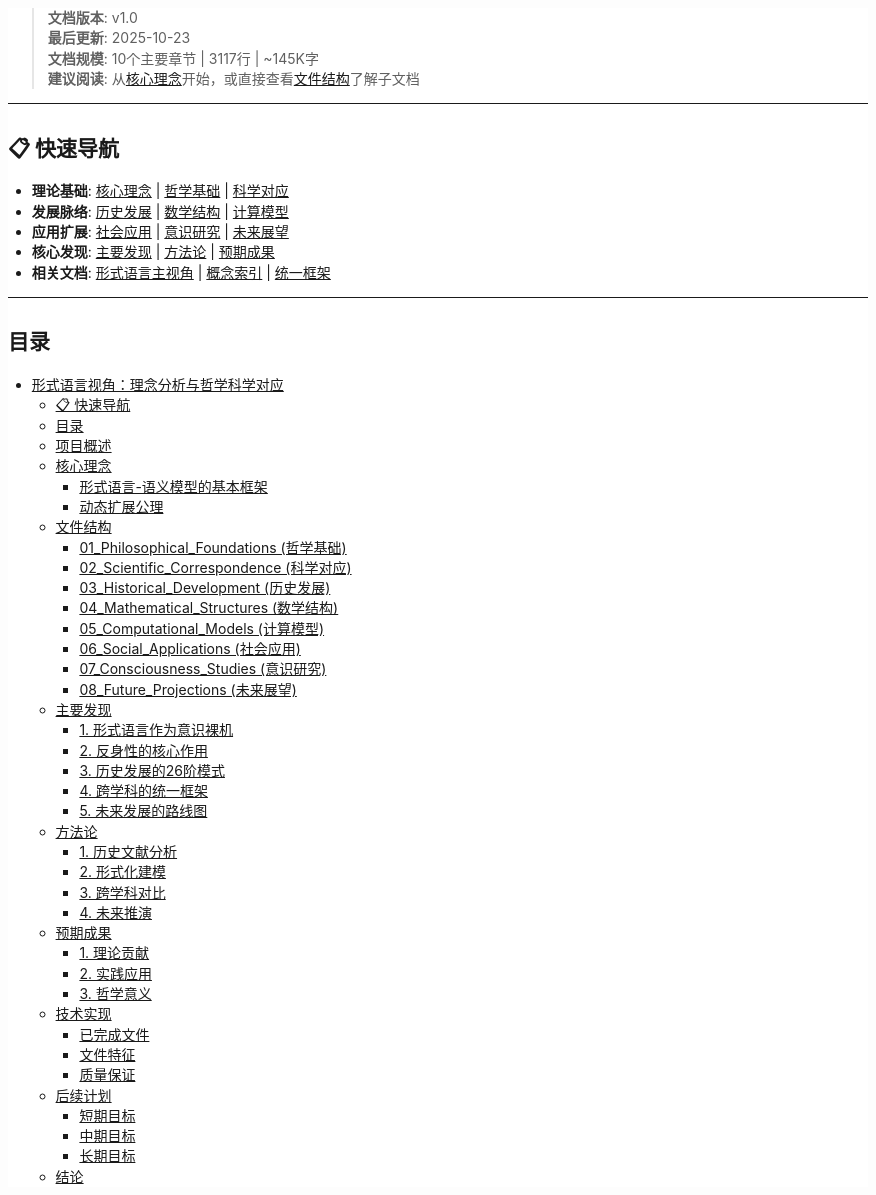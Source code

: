 
> **文档版本**: v1.0  
> **最后更新**: 2025-10-23  
> **文档规模**: 10个主要章节 | 3117行 | ~145K字  
> **建议阅读**: 从[核心理念](#核心理念)开始，或直接查看[文件结构](#文件结构)了解子文档

---

## 📋 快速导航

- **理论基础**: [核心理念](#核心理念) | [哲学基础](#01_philosophical_foundations-哲学基础) | [科学对应](#02_scientific_correspondence-科学对应)
- **发展脉络**: [历史发展](#03_historical_development-历史发展) | [数学结构](#04_mathematical_structures-数学结构) | [计算模型](#05_computational_models-计算模型)
- **应用扩展**: [社会应用](#06_social_applications-社会应用) | [意识研究](#07_consciousness_studies-意识研究) | [未来展望](#08_future_projections-未来展望)
- **核心发现**: [主要发现](#主要发现) | [方法论](#方法论) | [预期成果](#预期成果)
- **相关文档**: [形式语言主视角](../formal_language_view.md) | [概念索引](../CONCEPT_CROSS_INDEX.md) | [统一框架](../UNIFIED_FRAMEWORK.md)

---

## 目录

- [形式语言视角：理念分析与哲学科学对应](#形式语言视角理念分析与哲学科学对应)
  - [📋 快速导航](#-快速导航)
  - [目录](#目录)
  - [项目概述](#项目概述)
  - [核心理念](#核心理念)
    - [形式语言-语义模型的基本框架](#形式语言-语义模型的基本框架)
    - [动态扩展公理](#动态扩展公理)
  - [文件结构](#文件结构)
    - [01\_Philosophical\_Foundations (哲学基础)](#01_philosophical_foundations-哲学基础)
    - [02\_Scientific\_Correspondence (科学对应)](#02_scientific_correspondence-科学对应)
    - [03\_Historical\_Development (历史发展)](#03_historical_development-历史发展)
    - [04\_Mathematical\_Structures (数学结构)](#04_mathematical_structures-数学结构)
    - [05\_Computational\_Models (计算模型)](#05_computational_models-计算模型)
    - [06\_Social\_Applications (社会应用)](#06_social_applications-社会应用)
    - [07\_Consciousness\_Studies (意识研究)](#07_consciousness_studies-意识研究)
    - [08\_Future\_Projections (未来展望)](#08_future_projections-未来展望)
  - [主要发现](#主要发现)
    - [1. 形式语言作为意识裸机](#1-形式语言作为意识裸机)
    - [2. 反身性的核心作用](#2-反身性的核心作用)
    - [3. 历史发展的26阶模式](#3-历史发展的26阶模式)
    - [4. 跨学科的统一框架](#4-跨学科的统一框架)
    - [5. 未来发展的路线图](#5-未来发展的路线图)
  - [方法论](#方法论)
    - [1. 历史文献分析](#1-历史文献分析)
    - [2. 形式化建模](#2-形式化建模)
    - [3. 跨学科对比](#3-跨学科对比)
    - [4. 未来推演](#4-未来推演)
  - [预期成果](#预期成果)
    - [1. 理论贡献](#1-理论贡献)
    - [2. 实践应用](#2-实践应用)
    - [3. 哲学意义](#3-哲学意义)
  - [技术实现](#技术实现)
    - [已完成文件](#已完成文件)
    - [文件特征](#文件特征)
    - [质量保证](#质量保证)
  - [后续计划](#后续计划)
    - [短期目标](#短期目标)
    - [中期目标](#中期目标)
    - [长期目标](#长期目标)
  - [结论](#结论)

